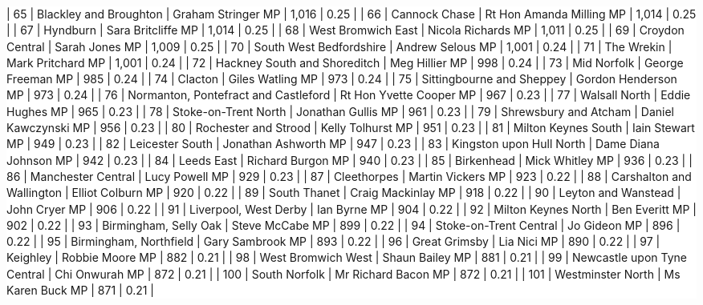 | 65 | Blackley and Broughton | Graham Stringer MP | 1,016 | 0.25 |
| 66 | Cannock Chase | Rt Hon Amanda Milling MP | 1,014 | 0.25 |
| 67 | Hyndburn | Sara Britcliffe MP | 1,014 | 0.25 |
| 68 | West Bromwich East | Nicola Richards MP | 1,011 | 0.25 |
| 69 | Croydon Central | Sarah Jones MP | 1,009 | 0.25 |
| 70 | South West Bedfordshire | Andrew Selous MP | 1,001 | 0.24 |
| 71 | The Wrekin | Mark Pritchard MP | 1,001 | 0.24 |
| 72 | Hackney South and Shoreditch | Meg Hillier MP | 998 | 0.24 |
| 73 | Mid Norfolk | George Freeman MP | 985 | 0.24 |
| 74 | Clacton | Giles Watling MP | 973 | 0.24 |
| 75 | Sittingbourne and Sheppey | Gordon Henderson MP | 973 | 0.24 |
| 76 | Normanton, Pontefract and Castleford | Rt Hon Yvette Cooper MP | 967 | 0.23 |
| 77 | Walsall North | Eddie Hughes MP | 965 | 0.23 |
| 78 | Stoke-on-Trent North | Jonathan Gullis MP | 961 | 0.23 |
| 79 | Shrewsbury and Atcham | Daniel Kawczynski MP | 956 | 0.23 |
| 80 | Rochester and Strood | Kelly Tolhurst MP | 951 | 0.23 |
| 81 | Milton Keynes South | Iain Stewart MP | 949 | 0.23 |
| 82 | Leicester South | Jonathan Ashworth MP | 947 | 0.23 |
| 83 | Kingston upon Hull North | Dame Diana Johnson MP | 942 | 0.23 |
| 84 | Leeds East | Richard Burgon MP | 940 | 0.23 |
| 85 | Birkenhead | Mick Whitley MP | 936 | 0.23 |
| 86 | Manchester Central | Lucy Powell MP | 929 | 0.23 |
| 87 | Cleethorpes | Martin Vickers MP | 923 | 0.22 |
| 88 | Carshalton and Wallington | Elliot Colburn MP | 920 | 0.22 |
| 89 | South Thanet | Craig Mackinlay MP | 918 | 0.22 |
| 90 | Leyton and Wanstead | John Cryer MP | 906 | 0.22 |
| 91 | Liverpool, West Derby | Ian Byrne MP | 904 | 0.22 |
| 92 | Milton Keynes North | Ben Everitt MP | 902 | 0.22 |
| 93 | Birmingham, Selly Oak | Steve McCabe MP | 899 | 0.22 |
| 94 | Stoke-on-Trent Central | Jo Gideon MP | 896 | 0.22 |
| 95 | Birmingham, Northfield | Gary Sambrook MP | 893 | 0.22 |
| 96 | Great Grimsby | Lia Nici MP | 890 | 0.22 |
| 97 | Keighley | Robbie Moore MP | 882 | 0.21 |
| 98 | West Bromwich West | Shaun Bailey MP | 881 | 0.21 |
| 99 | Newcastle upon Tyne Central | Chi Onwurah MP | 872 | 0.21 |
| 100 | South Norfolk | Mr Richard Bacon MP | 872 | 0.21 |
| 101 | Westminster North | Ms Karen Buck MP | 871 | 0.21 |